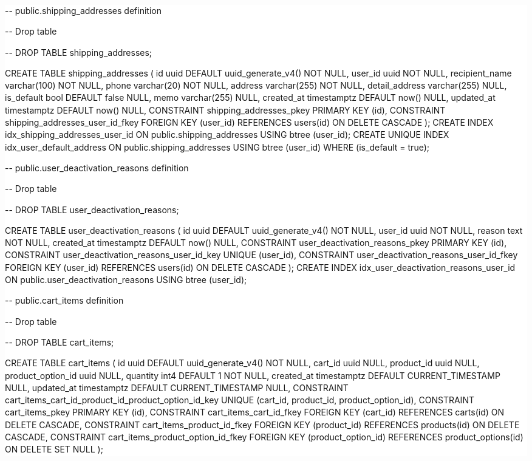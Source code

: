 
-- public.shipping_addresses definition

-- Drop table

-- DROP TABLE shipping_addresses;

CREATE TABLE shipping_addresses (
	id uuid DEFAULT uuid_generate_v4() NOT NULL,
	user_id uuid NOT NULL,
	recipient_name varchar(100) NOT NULL,
	phone varchar(20) NOT NULL,
	address varchar(255) NOT NULL,
	detail_address varchar(255) NULL,
	is_default bool DEFAULT false NULL,
	memo varchar(255) NULL,
	created_at timestamptz DEFAULT now() NULL,
	updated_at timestamptz DEFAULT now() NULL,
	CONSTRAINT shipping_addresses_pkey PRIMARY KEY (id),
	CONSTRAINT shipping_addresses_user_id_fkey FOREIGN KEY (user_id) REFERENCES users(id) ON DELETE CASCADE
);
CREATE INDEX idx_shipping_addresses_user_id ON public.shipping_addresses USING btree (user_id);
CREATE UNIQUE INDEX idx_user_default_address ON public.shipping_addresses USING btree (user_id) WHERE (is_default = true);


-- public.user_deactivation_reasons definition

-- Drop table

-- DROP TABLE user_deactivation_reasons;

CREATE TABLE user_deactivation_reasons (
	id uuid DEFAULT uuid_generate_v4() NOT NULL,
	user_id uuid NOT NULL,
	reason text NOT NULL,
	created_at timestamptz DEFAULT now() NULL,
	CONSTRAINT user_deactivation_reasons_pkey PRIMARY KEY (id),
	CONSTRAINT user_deactivation_reasons_user_id_key UNIQUE (user_id),
	CONSTRAINT user_deactivation_reasons_user_id_fkey FOREIGN KEY (user_id) REFERENCES users(id) ON DELETE CASCADE
);
CREATE INDEX idx_user_deactivation_reasons_user_id ON public.user_deactivation_reasons USING btree (user_id);


-- public.cart_items definition

-- Drop table

-- DROP TABLE cart_items;

CREATE TABLE cart_items (
	id uuid DEFAULT uuid_generate_v4() NOT NULL,
	cart_id uuid NULL,
	product_id uuid NULL,
	product_option_id uuid NULL,
	quantity int4 DEFAULT 1 NOT NULL,
	created_at timestamptz DEFAULT CURRENT_TIMESTAMP NULL,
	updated_at timestamptz DEFAULT CURRENT_TIMESTAMP NULL,
	CONSTRAINT cart_items_cart_id_product_id_product_option_id_key UNIQUE (cart_id, product_id, product_option_id),
	CONSTRAINT cart_items_pkey PRIMARY KEY (id),
	CONSTRAINT cart_items_cart_id_fkey FOREIGN KEY (cart_id) REFERENCES carts(id) ON DELETE CASCADE,
	CONSTRAINT cart_items_product_id_fkey FOREIGN KEY (product_id) REFERENCES products(id) ON DELETE CASCADE,
	CONSTRAINT cart_items_product_option_id_fkey FOREIGN KEY (product_option_id) REFERENCES product_options(id) ON DELETE SET NULL
);
